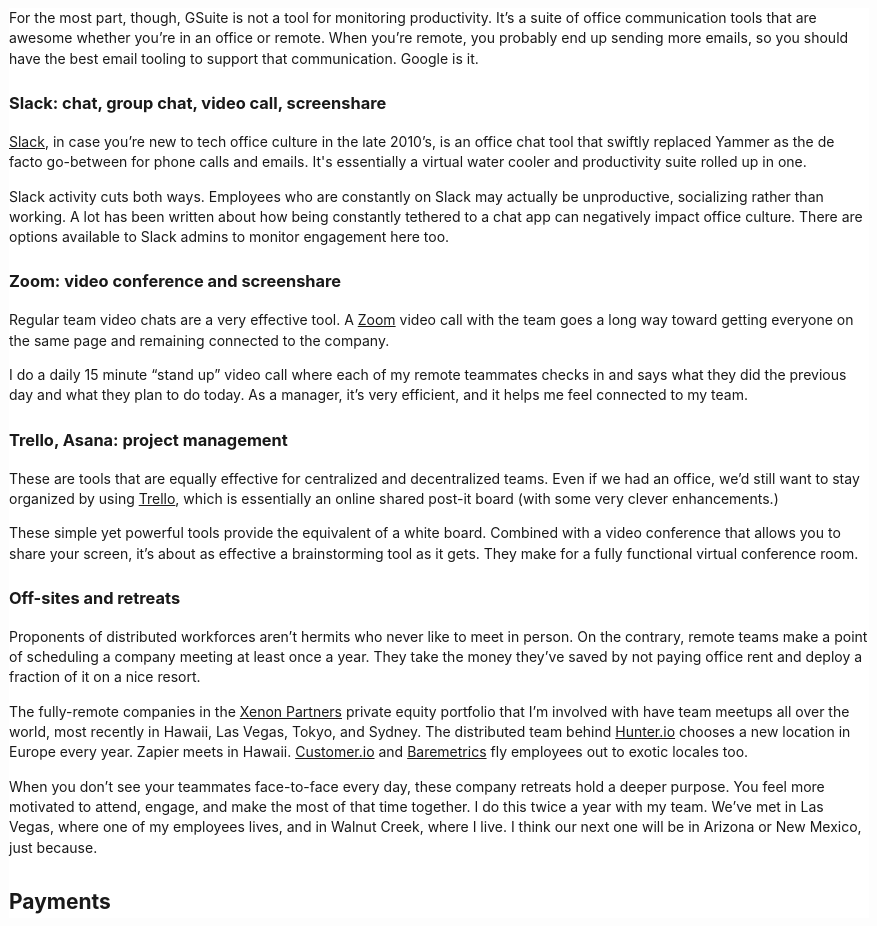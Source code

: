 For the most part, though, GSuite is not a tool for monitoring productivity. It’s a suite of office communication tools that are awesome whether you’re in an office or remote. When you’re remote, you probably end up sending more emails, so you should have the best email tooling to support that communication. Google is it. 

### Slack: chat, group chat, video call, screenshare

[Slack](https://slack.com/), in case you’re new to tech office culture in the late 2010’s, is an office chat tool that swiftly replaced Yammer as the de facto go-between for phone calls and emails. It's essentially a virtual water cooler and productivity suite rolled up in one.

Slack activity cuts both ways. Employees who are constantly on Slack may actually be unproductive, socializing rather than working. A lot has been written about how being constantly tethered to a chat app can negatively impact office culture. There are options available to Slack admins to monitor engagement here too. 

### Zoom: video conference and screenshare

Regular team video chats are a very effective tool. A  [Zoom](https://zoom.us/) video call with the team goes a long way toward getting everyone on the same page and remaining connected to the company. 

I do a daily 15 minute “stand up” video call where each of my remote teammates checks in and says what they did the previous day and what they plan to do today. As a manager, it’s very efficient, and it helps me feel connected to my team. 

### Trello, Asana: project management

These are tools that are equally effective for centralized and decentralized teams. Even if we had an office, we’d still want to stay organized by using [Trello](https://www.trello.com), which is essentially an online shared post-it board (with some very clever enhancements.) 

These simple yet powerful tools provide the equivalent of a white board. Combined with a video conference that allows you to share your screen, it’s about as effective a brainstorming tool as it gets. They make for a fully functional virtual conference room. 

### Off-sites and retreats

Proponents of distributed workforces aren’t hermits who never like to meet in person. On the contrary, remote teams make a point of scheduling a company meeting at least once a year. They take the money they’ve saved by not paying office rent and deploy a fraction of it on a nice resort. 

The fully-remote companies in the [Xenon Partners](https://xenon.io) private equity portfolio that I’m involved with have team meetups all over the world, most recently in Hawaii, Las Vegas, Tokyo, and Sydney. The distributed team behind [Hunter.io](http://Hunter.io) chooses a new location in Europe every year. Zapier meets in Hawaii. [Customer.io](http://Customer.io) and [Baremetrics](https://www.baremetrics.com) fly employees out to exotic locales too.

When you don’t see your teammates face-to-face every day, these company retreats hold a deeper purpose. You feel more motivated to attend, engage, and make the most of that time together. I do this twice a year with my team. We’ve met in Las Vegas, where one of my employees lives, and in Walnut Creek, where I live. I think our next one will be in Arizona or New Mexico, just because.  

## Payments
